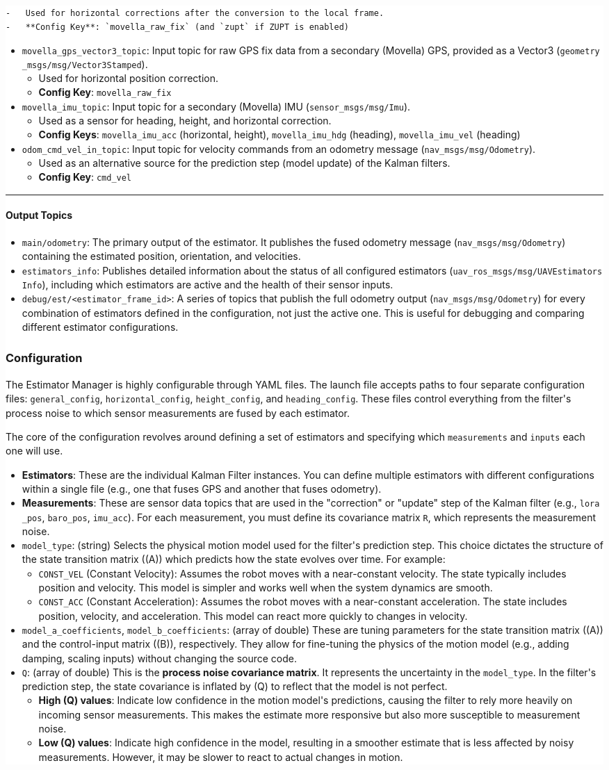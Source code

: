     -   Used for horizontal corrections after the conversion to the local frame.
    -   **Config Key**: `movella_raw_fix` (and `zupt` if ZUPT is enabled)
-   `movella_gps_vector3_topic`: Input topic for raw GPS fix data from a secondary (Movella) GPS, provided as a Vector3 (`geometry_msgs/msg/Vector3Stamped`).
    -   Used for horizontal position correction.
    -   **Config Key**: `movella_raw_fix`
-   `movella_imu_topic`: Input topic for a secondary (Movella) IMU (`sensor_msgs/msg/Imu`).
    -   Used as a sensor for heading, height, and horizontal correction.
    -   **Config Keys**: `movella_imu_acc` (horizontal, height), `movella_imu_hdg` (heading), `movella_imu_vel` (heading)
-   `odom_cmd_vel_in_topic`: Input topic for velocity commands from an odometry message (`nav_msgs/msg/Odometry`).
    -   Used as an alternative source for the prediction step (model update) of the Kalman filters.
    -   **Config Key**: `cmd_vel`
------------------------------------
#### Output Topics

-   `main/odometry`: The primary output of the estimator. It publishes the fused odometry message (`nav_msgs/msg/Odometry`) containing the estimated position, orientation, and velocities.
-   `estimators_info`: Publishes detailed information about the status of all configured estimators (`uav_ros_msgs/msg/UAVEstimatorsInfo`), including which estimators are active and the health of their sensor inputs.
-   `debug/est/<estimator_frame_id>`: A series of topics that publish the full odometry output (`nav_msgs/msg/Odometry`) for every combination of estimators defined in the configuration, not just the active one. This is useful for debugging and comparing different estimator configurations.

### Configuration

The Estimator Manager is highly configurable through YAML files. The launch file accepts paths to four separate configuration files: `general_config`, `horizontal_config`, `height_config`, and `heading_config`. These files control everything from the filter's process noise to which sensor measurements are fused by each estimator.

The core of the configuration revolves around defining a set of estimators and specifying which `measurements` and `inputs` each one will use.

-   **Estimators**: These are the individual Kalman Filter instances. You can define multiple estimators with different configurations within a single file (e.g., one that fuses GPS and another that fuses odometry).
-   **Measurements**: These are sensor data topics that are used in the "correction" or "update" step of the Kalman filter (e.g., `lora_pos`, `baro_pos`, `imu_acc`). For each measurement, you must define its covariance matrix `R`, which represents the measurement noise.
-   `model_type`: (string) Selects the physical motion model used for the filter's prediction step. This choice dictates the structure of the state transition matrix (\(A\)) which predicts how the state evolves over time. For example:
    -   `CONST_VEL` (Constant Velocity): Assumes the robot moves with a near-constant velocity. The state typically includes position and velocity. This model is simpler and works well when the system dynamics are smooth.
    -   `CONST_ACC` (Constant Acceleration): Assumes the robot moves with a near-constant acceleration. The state includes position, velocity, and acceleration. This model can react more quickly to changes in velocity.
-   `model_a_coefficients`, `model_b_coefficients`: (array of double) These are tuning parameters for the state transition matrix (\(A\)) and the control-input matrix (\(B\)), respectively. They allow for fine-tuning the physics of the motion model (e.g., adding damping, scaling inputs) without changing the source code.
-   `Q`: (array of double) This is the **process noise covariance matrix**. It represents the uncertainty in the `model_type`. In the filter's prediction step, the state covariance is inflated by \(Q\) to reflect that the model is not perfect.
    -   **High \(Q\) values**: Indicate low confidence in the motion model's predictions, causing the filter to rely more heavily on incoming sensor measurements. This makes the estimate more responsive but also more susceptible to measurement noise.
    -   **Low \(Q\) values**: Indicate high confidence in the model, resulting in a smoother estimate that is less affected by noisy measurements. However, it may be slower to react to actual changes in motion.